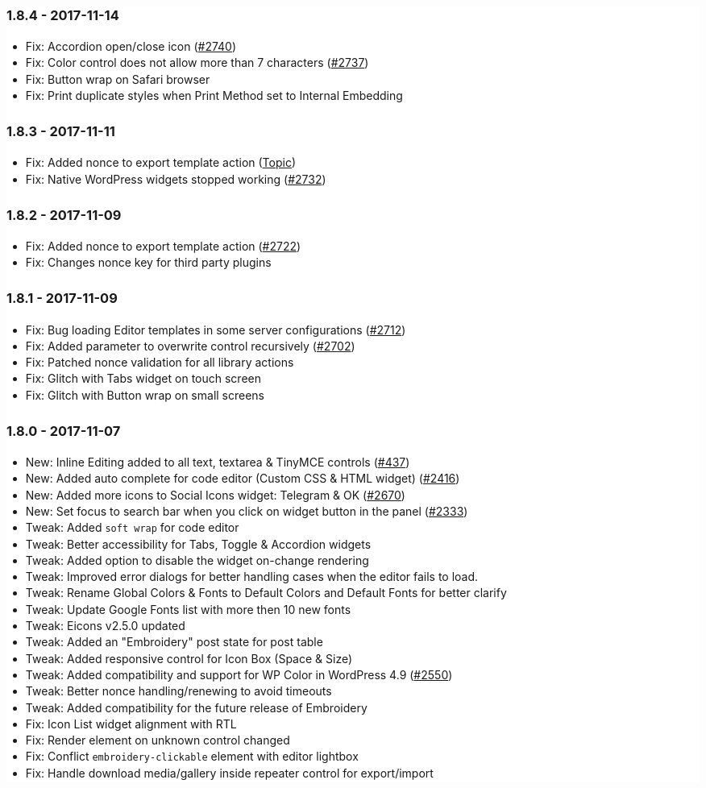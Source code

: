 ### 1.8.4 - 2017-11-14 ###
* Fix: Accordion open/close icon ([#2740](https://github.com/pojome/embroidery/issues/2740))
* Fix: Color control does not allow more than 7 characters ([#2737](https://github.com/pojome/embroidery/issues/2737))
* Fix: Button wrap on Safari browser
* Fix: Print duplicate styles when Print Method set to Internal Embedding

### 1.8.3 - 2017-11-11 ###
* Fix: Added nonce to export template action ([Topic](https://wordpress.org/support/topic/importation-error-in-library-embroidery-8-2/))
* Fix: Native WordPress widgets stopped working ([#2732](https://github.com/pojome/embroidery/issues/2732))

### 1.8.2 - 2017-11-09 ###
* Fix: Added nonce to export template action ([#2722](https://github.com/pojome/embroidery/issues/2722))
* Fix: Changes nonce key for third party plugins

### 1.8.1 - 2017-11-09 ###
* Fix: Bug loading Editor templates in some server configurations ([#2712](https://github.com/pojome/embroidery/issues/2712))
* Fix: Added parameter to overwrite control recursively ([#2702](https://github.com/pojome/embroidery/issues/2702))
* Fix: Patched nonce validation for all library actions
* Fix: Glitch with Tabs widget on touch screen
* Fix: Glitch with Button wrap on small screens

### 1.8.0 - 2017-11-07 ###
* New: Inline Editing added to all text, textarea & TinyMCE controls ([#437](https://github.com/pojome/embroidery/issues/437))
* New: Added auto complete for code editor (Custom CSS & HTML widget) ([#2416](https://github.com/pojome/embroidery/issues/2416))
* New: Added more icons to Social Icons widget: Telegram & OK ([#2670](https://github.com/pojome/embroidery/issues/2670))
* New: Set focus to search bar when you click on widget button in the panel ([#2333](https://github.com/pojome/embroidery/issues/2333))
* Tweak: Added `soft wrap` for code editor
* Tweak: Better accessibility for Tabs, Toggle & Accordion widgets
* Tweak: Added option to disable the widget on-change rendering
* Tweak: Improved error dialogs for better handling cases when the editor fails to load.
* Tweak: Rename Global Colors & Fonts to Default Colors and Default Fonts for better clarify
* Tweak: Update Google Fonts list with more then 10 new fonts
* Tweak: Eicons v2.5.0 updated
* Tweak: Added an "Embroidery" post state for post table
* Tweak: Added responsive control for Icon Box (Space & Size)
* Tweak: Added compatibility and support for WP Color in WordPress 4.9 ([#2550](https://github.com/pojome/embroidery/issues/2550))
* Tweak: Better nonce handling/renewing to avoid timeouts
* Tweak: Added compatibility for the future release of Embroidery
* Fix: Icon List widget alignment with RTL
* Fix: Render element on unknown control changed
* Fix: Conflict `embroidery-clickable` element with editor lightbox
* Fix: Handle download media/gallery inside repeater control for export/import
